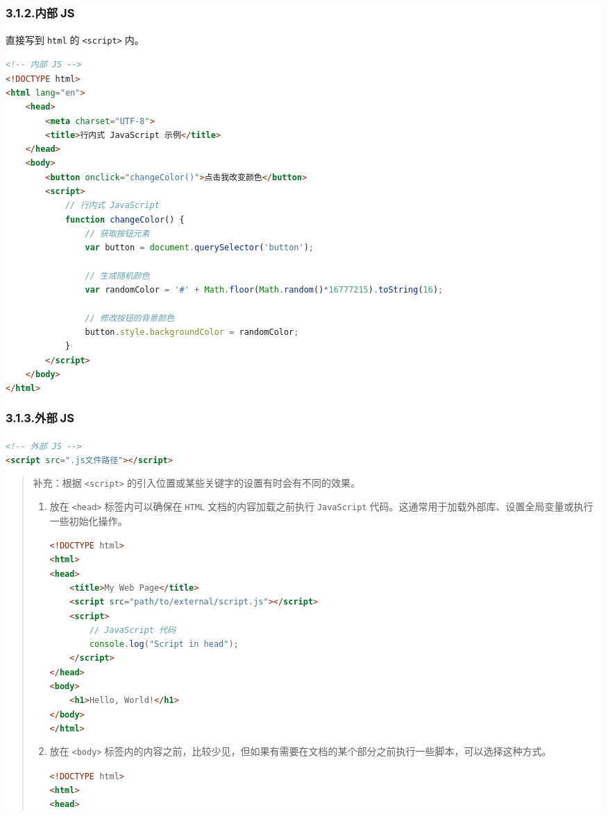 ### 3.1.2.内部 JS

直接写到 `html` 的 `<script>` 内。

```html
<!-- 内部 JS -->
<!DOCTYPE html>
<html lang="en">
    <head>
        <meta charset="UTF-8">
        <title>行内式 JavaScript 示例</title>
    </head>
    <body>
        <button onclick="changeColor()">点击我改变颜色</button>
        <script>
            // 行内式 JavaScript
            function changeColor() {
                // 获取按钮元素
                var button = document.querySelector('button');

                // 生成随机颜色
                var randomColor = '#' + Math.floor(Math.random()*16777215).toString(16);

                // 修改按钮的背景颜色
                button.style.backgroundColor = randomColor;
            }
        </script>
    </body>
</html>
```

### 3.1.3.外部 JS

```html
<!-- 外部 JS -->
<script src=".js文件路径"></script>
```

>   补充：根据 `<script>` 的引入位置或某些关键字的设置有时会有不同的效果。
>
>   1.   放在 `<head>` 标签内可以确保在 `HTML` 文档的内容加载之前执行 `JavaScript` 代码。这通常用于加载外部库、设置全局变量或执行一些初始化操作。
>
>        ```html
>        <!DOCTYPE html>
>        <html>
>        <head>
>            <title>My Web Page</title>
>            <script src="path/to/external/script.js"></script>
>            <script>
>                // JavaScript 代码
>                console.log("Script in head");
>            </script>
>        </head>
>        <body>
>            <h1>Hello, World!</h1>
>        </body>
>        </html>
>        ```
>
>   2.   放在 `<body>` 标签内的内容之前，比较少见，但如果有需要在文档的某个部分之前执行一些脚本，可以选择这种方式。
>
>        ```html
>        <!DOCTYPE html>
>        <html>
>        <head>